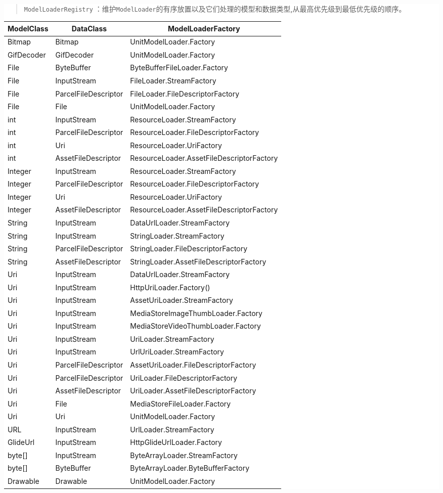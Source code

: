 > `ModelLoaderRegistry` ：维护`ModelLoader`的有序放置以及它们处理的模型和数据类型,从最高优先级到最低优先级的顺序。

| ModelClass | DataClass     | ModelLoaderFactory      |
| ---------- | -------------------- | ------------------- |
| Bitmap     | Bitmap               | UnitModelLoader.Factory           |
| GifDecoder | GifDecoder           | UnitModelLoader.Factory           |
| File       | ByteBuffer           | ByteBufferFileLoader.Factory      |
| File       | InputStream          | FileLoader.StreamFactory          |
| File       | ParcelFileDescriptor | FileLoader.FileDescriptorFactory  |
| File       | File                 | UnitModelLoader.Factory           |
| int        | InputStream          | ResourceLoader.StreamFactory      |
| int   | ParcelFileDescriptor | ResourceLoader.FileDescriptorFactory |
|int|Uri|ResourceLoader.UriFactory|
|int|AssetFileDescriptor|ResourceLoader.AssetFileDescriptorFactory|
| Integer  | InputStream | ResourceLoader.StreamFactory      |
|Integer|ParcelFileDescriptor|ResourceLoader.FileDescriptorFactory|
|Integer|Uri|ResourceLoader.UriFactory|
|Integer|AssetFileDescriptor|ResourceLoader.AssetFileDescriptorFactory|
|String|InputStream|DataUrlLoader.StreamFactory|
|String|InputStream|StringLoader.StreamFactory|
|String|ParcelFileDescriptor|StringLoader.FileDescriptorFactory|
|String|AssetFileDescriptor|StringLoader.AssetFileDescriptorFactory|
|Uri|InputStream|DataUrlLoader.StreamFactory|
|Uri|InputStream|HttpUriLoader.Factory()|
|Uri|InputStream|AssetUriLoader.StreamFactory|
|Uri|InputStream|MediaStoreImageThumbLoader.Factory|
|Uri|InputStream|MediaStoreVideoThumbLoader.Factory|
|Uri|InputStream|UriLoader.StreamFactory|
|Uri|InputStream|UrlUriLoader.StreamFactory|
|Uri|ParcelFileDescriptor|AssetUriLoader.FileDescriptorFactory|
|Uri|ParcelFileDescriptor|UriLoader.FileDescriptorFactory|
|Uri|AssetFileDescriptor|UriLoader.AssetFileDescriptorFactory|
|Uri|File|MediaStoreFileLoader.Factory|
|Uri|Uri|UnitModelLoader.Factory|
|URL|InputStream|UrlLoader.StreamFactory|
|GlideUrl|InputStream|HttpGlideUrlLoader.Factory|
|byte[]|InputStream|ByteArrayLoader.StreamFactory|
|byte[]|ByteBuffer|ByteArrayLoader.ByteBufferFactory|
|Drawable|Drawable|UnitModelLoader.Factory|
